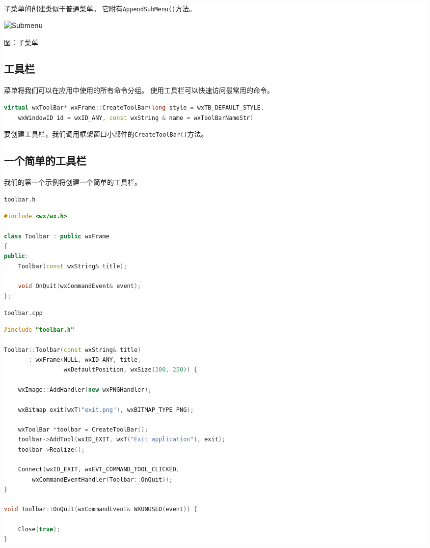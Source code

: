 子菜单的创建类似于普通菜单。 它附有`AppendSubMenu()`方法。

![Submenu](img/92362f05cb44ede5a7437aecfeff88b6.jpg)

图：子菜单

## 工具栏

菜单将我们可以在应用中使用的所有命令分组。 使用工具栏可以快速访问最常用的命令。

```cpp
virtual wxToolBar* wxFrame::CreateToolBar(long style = wxTB_DEFAULT_STYLE,
    wxWindowID id = wxID_ANY, const wxString & name = wxToolBarNameStr)

```

要创建工具栏，我们调用框架窗口小部件的`CreateToolBar()`方法。

## 一个简单的工具栏

我们的第一个示例将创建一个简单的工具栏。

`toolbar.h`

```cpp
#include <wx/wx.h>

class Toolbar : public wxFrame
{
public:
    Toolbar(const wxString& title);

    void OnQuit(wxCommandEvent& event);
};

```

`toolbar.cpp`

```cpp
#include "toolbar.h"

Toolbar::Toolbar(const wxString& title)
       : wxFrame(NULL, wxID_ANY, title, 
                 wxDefaultPosition, wxSize(300, 250)) {

    wxImage::AddHandler(new wxPNGHandler);

    wxBitmap exit(wxT("exit.png"), wxBITMAP_TYPE_PNG);

    wxToolBar *toolbar = CreateToolBar();
    toolbar->AddTool(wxID_EXIT, wxT("Exit application"), exit);
    toolbar->Realize();

    Connect(wxID_EXIT, wxEVT_COMMAND_TOOL_CLICKED, 
        wxCommandEventHandler(Toolbar::OnQuit));
}

void Toolbar::OnQuit(wxCommandEvent& WXUNUSED(event)) {

    Close(true);
}

```
